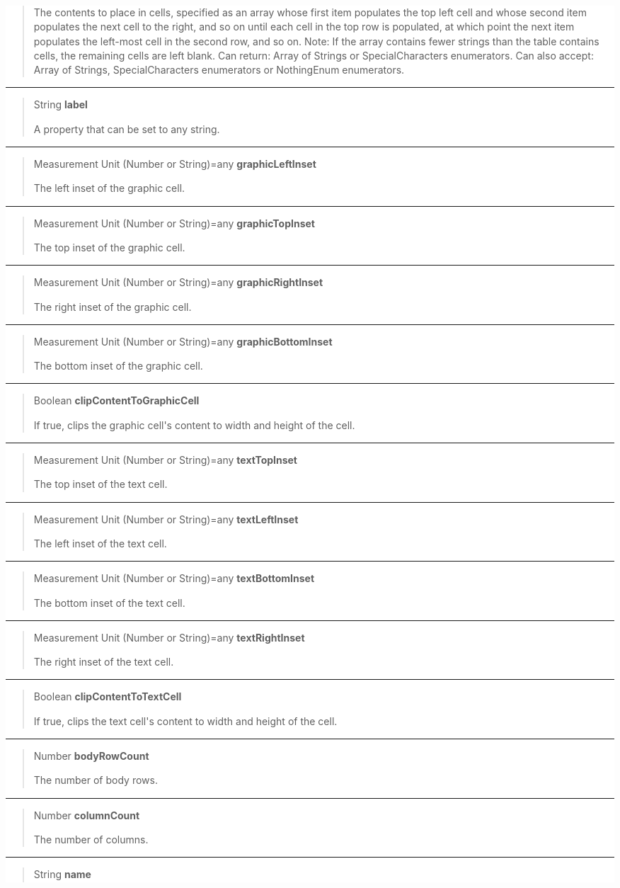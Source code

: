 > The contents to place in cells, specified as an array whose first item populates the top left cell and whose second item populates the next cell to the right, and so on until each cell in the top row is populated, at which point the next item populates the left-most cell in the second row, and so on. Note: If the array contains fewer strings than the table contains cells, the remaining cells are left blank. Can return: Array of Strings or SpecialCharacters enumerators. Can also accept: Array of Strings, SpecialCharacters enumerators or NothingEnum enumerators.
*** 
> String **label** 
>
> A property that can be set to any string.
*** 
> Measurement Unit (Number or String)=any **graphicLeftInset** 
>
> The left inset of the graphic cell.
*** 
> Measurement Unit (Number or String)=any **graphicTopInset** 
>
> The top inset of the graphic cell.
*** 
> Measurement Unit (Number or String)=any **graphicRightInset** 
>
> The right inset of the graphic cell.
*** 
> Measurement Unit (Number or String)=any **graphicBottomInset** 
>
> The bottom inset of the graphic cell.
*** 
> Boolean **clipContentToGraphicCell** 
>
> If true, clips the graphic cell's content to width and height of the cell.
*** 
> Measurement Unit (Number or String)=any **textTopInset** 
>
> The top inset of the text cell.
*** 
> Measurement Unit (Number or String)=any **textLeftInset** 
>
> The left inset of the text cell.
*** 
> Measurement Unit (Number or String)=any **textBottomInset** 
>
> The bottom inset of the text cell.
*** 
> Measurement Unit (Number or String)=any **textRightInset** 
>
> The right inset of the text cell.
*** 
> Boolean **clipContentToTextCell** 
>
> If true, clips the text cell's content to width and height of the cell.
*** 
> Number **bodyRowCount** 
>
> The number of body rows.
*** 
> Number **columnCount** 
>
> The number of columns.
*** 
> String **name** 
>